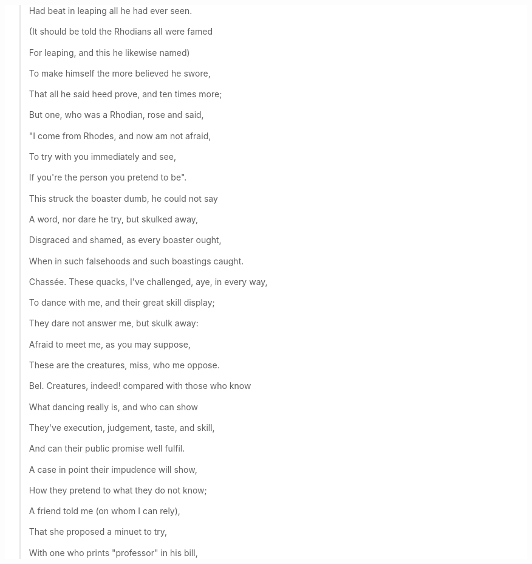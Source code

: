 > Had beat in leaping all he had ever seen.
>
> (It should be told the Rhodians all were famed
>
> For leaping, and this he likewise named)
>
> To make himself the more believed he swore,
>
> That all he said heed prove, and ten times more;
>
> But one, who was a Rhodian, rose and said,
>
> "I come from Rhodes, and now am not afraid,
>
> To try with you immediately and see,
>
> If you're the person you pretend to be".
>
> This struck the boaster dumb, he could not say
>
> A word, nor dare he try, but skulked away,
>
> Disgraced and shamed, as every boaster ought,
>
> When in such falsehoods and such boastings caught.
>
> Chassée. These quacks, I've challenged, aye, in every way,
>
> To dance with me, and their great skill display;
>
> They dare not answer me, but skulk away:
>
> Afraid to meet me, as you may suppose,
>
> These are the creatures, miss, who me oppose.
>
> Bel. Creatures, indeed! compared with those who know
>
> What dancing really is, and who can show
>
> They've execution, judgement, taste, and skill,
>
> And can their public promise well fulfil.
>
> A case in point their impudence will show,
>
> How they pretend to what they do not know;
>
> A friend told me (on whom I can rely),
>
> That she proposed a minuet to try,
>
> With one who prints "professor" in his bill,
>
